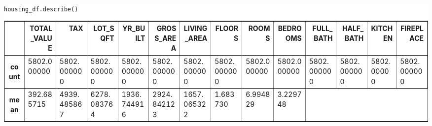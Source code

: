 
```python
housing_df.describe()
```
<div>
<style scoped>
    .dataframe tbody tr th:only-of-type {
        vertical-align: middle;
    }

    .dataframe tbody tr th {
        vertical-align: top;
    }

    .dataframe thead th {
        text-align: right;
    }
</style>
<table border="1" class="dataframe">
  <thead>
    <tr style="text-align: right;">
      <th></th>
      <th>TOTAL_VALUE</th>
      <th>TAX</th>
      <th>LOT_SQFT</th>
      <th>YR_BUILT</th>
      <th>GROSS_AREA</th>
      <th>LIVING_AREA</th>
      <th>FLOORS</th>
      <th>ROOMS</th>
      <th>BEDROOMS</th>
      <th>FULL_BATH</th>
      <th>HALF_BATH</th>
      <th>KITCHEN</th>
      <th>FIREPLACE</th>
    </tr>
  </thead>
  <tbody>
    <tr>
      <th>count</th>
      <td>5802.000000</td>
      <td>5802.000000</td>
      <td>5802.000000</td>
      <td>5802.000000</td>
      <td>5802.000000</td>
      <td>5802.000000</td>
      <td>5802.000000</td>
      <td>5802.000000</td>
      <td>5802.000000</td>
      <td>5802.000000</td>
      <td>5802.000000</td>
      <td>5802.00000</td>
      <td>5802.000000</td>
    </tr>
    <tr>
      <th>mean</th>
      <td>392.685715</td>
      <td>4939.485867</td>
      <td>6278.083764</td>
      <td>1936.744916</td>
      <td>2924.842123</td>
      <td>1657.065322</td>
      <td>1.683730</td>
      <td>6.994829</td>
      <td>3.229748</td>